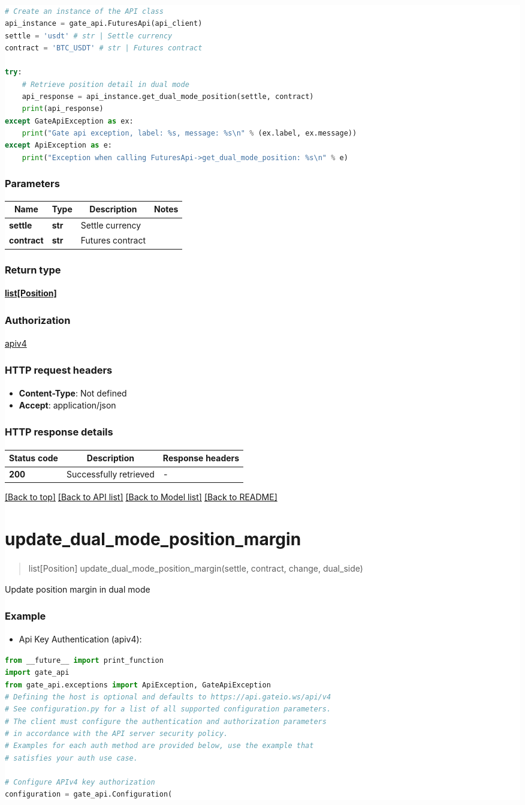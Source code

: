 ```python
# Create an instance of the API class
api_instance = gate_api.FuturesApi(api_client)
settle = 'usdt' # str | Settle currency
contract = 'BTC_USDT' # str | Futures contract

try:
    # Retrieve position detail in dual mode
    api_response = api_instance.get_dual_mode_position(settle, contract)
    print(api_response)
except GateApiException as ex:
    print("Gate api exception, label: %s, message: %s\n" % (ex.label, ex.message))
except ApiException as e:
    print("Exception when calling FuturesApi->get_dual_mode_position: %s\n" % e)
```

### Parameters

Name | Type | Description  | Notes
------------- | ------------- | ------------- | -------------
 **settle** | **str**| Settle currency | 
 **contract** | **str**| Futures contract | 

### Return type

[**list[Position]**](Position.md)

### Authorization

[apiv4](../README.md#apiv4)

### HTTP request headers

 - **Content-Type**: Not defined
 - **Accept**: application/json

### HTTP response details
| Status code | Description | Response headers |
|-------------|-------------|------------------|
**200** | Successfully retrieved |  -  |

[[Back to top]](#) [[Back to API list]](../README.md#documentation-for-api-endpoints) [[Back to Model list]](../README.md#documentation-for-models) [[Back to README]](../README.md)

# **update_dual_mode_position_margin**
> list[Position] update_dual_mode_position_margin(settle, contract, change, dual_side)

Update position margin in dual mode

### Example

* Api Key Authentication (apiv4):
```python
from __future__ import print_function
import gate_api
from gate_api.exceptions import ApiException, GateApiException
# Defining the host is optional and defaults to https://api.gateio.ws/api/v4
# See configuration.py for a list of all supported configuration parameters.
# The client must configure the authentication and authorization parameters
# in accordance with the API server security policy.
# Examples for each auth method are provided below, use the example that
# satisfies your auth use case.

# Configure APIv4 key authorization
configuration = gate_api.Configuration(
```